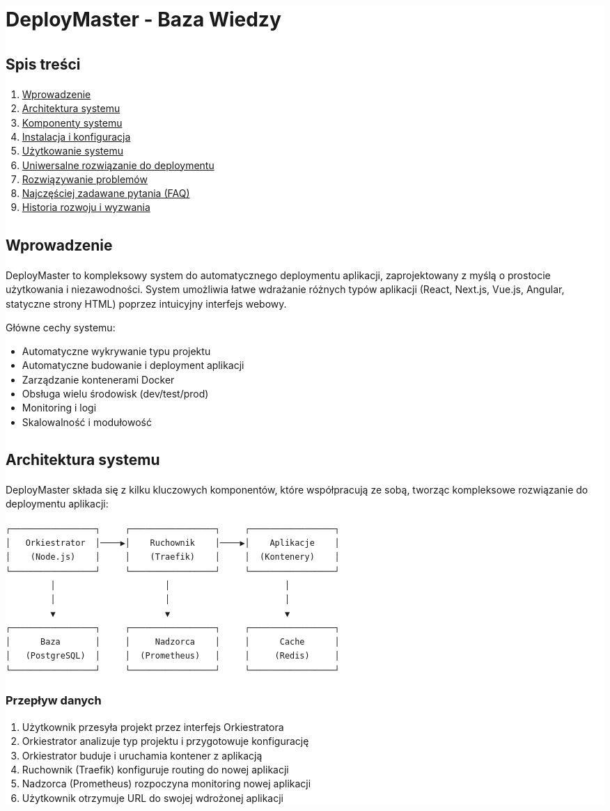 # DeployMaster - Baza Wiedzy

## Spis treści
1. [Wprowadzenie](#wprowadzenie)
2. [Architektura systemu](#architektura-systemu)
3. [Komponenty systemu](#komponenty-systemu)
4. [Instalacja i konfiguracja](#instalacja-i-konfiguracja)
5. [Użytkowanie systemu](#użytkowanie-systemu)
6. [Uniwersalne rozwiązanie do deploymentu](#uniwersalne-rozwiązanie-do-deploymentu)
7. [Rozwiązywanie problemów](#rozwiązywanie-problemów)
8. [Najczęściej zadawane pytania (FAQ)](#najczęściej-zadawane-pytania-faq)
9. [Historia rozwoju i wyzwania](#historia-rozwoju-i-wyzwania)

## Wprowadzenie

DeployMaster to kompleksowy system do automatycznego deploymentu aplikacji, zaprojektowany z myślą o prostocie użytkowania i niezawodności. System umożliwia łatwe wdrażanie różnych typów aplikacji (React, Next.js, Vue.js, Angular, statyczne strony HTML) poprzez intuicyjny interfejs webowy.

Główne cechy systemu:
- Automatyczne wykrywanie typu projektu
- Automatyczne budowanie i deployment aplikacji
- Zarządzanie kontenerami Docker
- Obsługa wielu środowisk (dev/test/prod)
- Monitoring i logi
- Skalowalność i modułowość

## Architektura systemu

DeployMaster składa się z kilku kluczowych komponentów, które współpracują ze sobą, tworząc kompleksowe rozwiązanie do deploymentu aplikacji:

```
┌─────────────────┐     ┌─────────────────┐     ┌─────────────────┐
│   Orkiestrator  │────▶│    Ruchownik    │────▶│    Aplikacje    │
│    (Node.js)    │     │    (Traefik)    │     │  (Kontenery)    │
└─────────────────┘     └─────────────────┘     └─────────────────┘
         │                      │                       │
         │                      │                       │
         ▼                      ▼                       ▼
┌─────────────────┐     ┌─────────────────┐     ┌─────────────────┐
│      Baza       │     │     Nadzorca    │     │      Cache      │
│   (PostgreSQL)  │     │  (Prometheus)   │     │     (Redis)     │
└─────────────────┘     └─────────────────┘     └─────────────────┘
```

### Przepływ danych

1. Użytkownik przesyła projekt przez interfejs Orkiestratora
2. Orkiestrator analizuje typ projektu i przygotowuje konfigurację
3. Orkiestrator buduje i uruchamia kontener z aplikacją
4. Ruchownik (Traefik) konfiguruje routing do nowej aplikacji
5. Nadzorca (Prometheus) rozpoczyna monitoring nowej aplikacji
6. Użytkownik otrzymuje URL do swojej wdrożonej aplikacji
